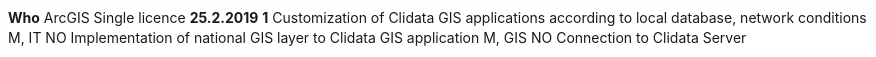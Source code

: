    </td>
   <td>
   </td>
   <td><strong>Who</strong>
   </td>
   <td>ArcGIS Single licence
   </td>
  </tr>
  <tr>
   <td>
   </td>
   <td>
   </td>
   <td>
   </td>
   <td>
   </td>
   <td>
   </td>
   <td>
   </td>
  </tr>
  <tr>
   <td><strong>25.2.2019</strong>
   </td>
   <td><strong>1</strong>
   </td>
   <td>Customization of Clidata GIS applications according to local database, network conditions
   </td>
   <td>
   </td>
   <td>M, IT
   </td>
   <td>NO
   </td>
  </tr>
  <tr>
   <td>
   </td>
   <td>
   </td>
   <td>Implementation of national GIS layer to Clidata GIS application
   </td>
   <td>
   </td>
   <td>M, GIS
   </td>
   <td>NO
   </td>
  </tr>
  <tr>
   <td>
   </td>
   <td>
   </td>
   <td>Connection to Clidata Server
   </td>
   <td>
   </td>
   <td>
   </td>
   <td>
   </td>
  </tr>